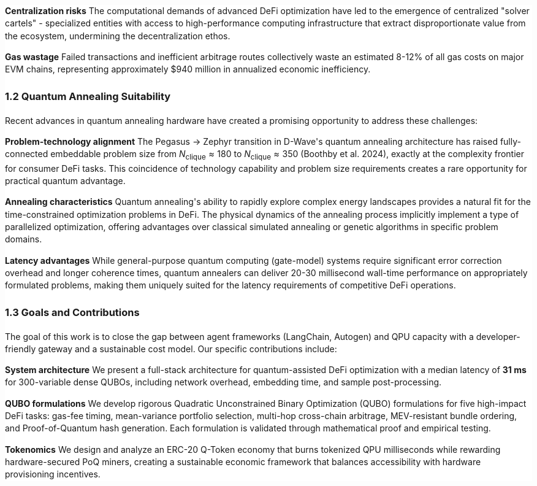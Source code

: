 **Centralization risks**
   The computational demands of advanced DeFi optimization have led to the emergence of centralized "solver cartels" - specialized entities with access to high-performance computing infrastructure that extract disproportionate value from the ecosystem, undermining the decentralization ethos.

**Gas wastage**
   Failed transactions and inefficient arbitrage routes collectively waste an estimated 8-12% of all gas costs on major EVM chains, representing approximately $940 million in annualized economic inefficiency.

### 1.2 Quantum Annealing Suitability

Recent advances in quantum annealing hardware have created a promising opportunity to address these challenges:

**Problem-technology alignment**
   The Pegasus → Zephyr transition in D-Wave's quantum annealing architecture has raised fully-connected embeddable problem size from $N_{\mathrm{clique}}\approx180$ to $N_{\mathrm{clique}}\approx350$ (Boothby et al. 2024), exactly at the complexity frontier for consumer DeFi tasks. This coincidence of technology capability and problem size requirements creates a rare opportunity for practical quantum advantage.

**Annealing characteristics**
   Quantum annealing's ability to rapidly explore complex energy landscapes provides a natural fit for the time-constrained optimization problems in DeFi. The physical dynamics of the annealing process implicitly implement a type of parallelized optimization, offering advantages over classical simulated annealing or genetic algorithms in specific problem domains.

**Latency advantages**
   While general-purpose quantum computing (gate-model) systems require significant error correction overhead and longer coherence times, quantum annealers can deliver 20-30 millisecond wall-time performance on appropriately formulated problems, making them uniquely suited for the latency requirements of competitive DeFi operations.

### 1.3 Goals and Contributions

The goal of this work is to close the gap between agent frameworks (LangChain, Autogen) and QPU capacity with a developer-friendly gateway and a sustainable cost model. Our specific contributions include:

**System architecture**
   We present a full-stack architecture for quantum-assisted DeFi optimization with a median latency of **31 ms** for 300-variable dense QUBOs, including network overhead, embedding time, and sample post-processing.

**QUBO formulations**
   We develop rigorous Quadratic Unconstrained Binary Optimization (QUBO) formulations for five high-impact DeFi tasks: gas-fee timing, mean-variance portfolio selection, multi-hop cross-chain arbitrage, MEV-resistant bundle ordering, and Proof-of-Quantum hash generation. Each formulation is validated through mathematical proof and empirical testing.

**Tokenomics**
   We design and analyze an ERC-20 Q-Token economy that burns tokenized QPU milliseconds while rewarding hardware-secured PoQ miners, creating a sustainable economic framework that balances accessibility with hardware provisioning incentives.
